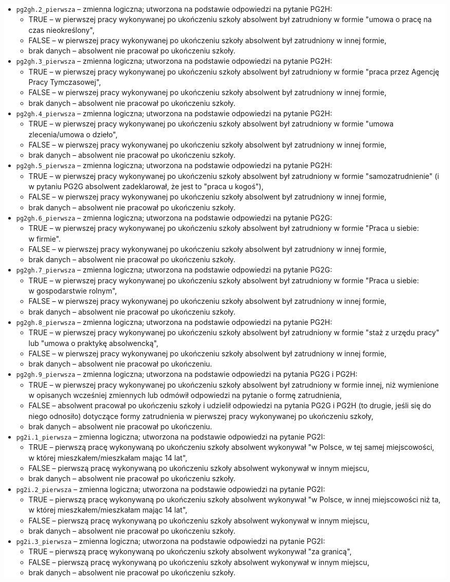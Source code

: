   + `pg2gh.2_pierwsza` – zmienna logiczna; utworzona na podstawie odpowiedzi na pytanie PG2H:
    + TRUE – w pierwszej pracy wykonywanej po ukończeniu szkoły absolwent był zatrudniony w formie "umowa o pracę na czas nieokreślony",
    + FALSE – w pierwszej pracy wykonywanej po ukończeniu szkoły absolwent był zatrudniony w innej formie,
    + brak danych – absolwent nie pracował po ukończeniu szkoły.
  + `pg2gh.3_pierwsza` – zmienna logiczna; utworzona na podstawie odpowiedzi na pytanie PG2H:
    + TRUE – w pierwszej pracy wykonywanej po ukończeniu szkoły absolwent był zatrudniony w formie "praca przez Agencję Pracy Tymczasowej",
    + FALSE – w pierwszej pracy wykonywanej po ukończeniu szkoły absolwent był zatrudniony w innej formie,
    + brak danych – absolwent nie pracował po ukończeniu szkoły.
  + `pg2gh.4_pierwsza` – zmienna logiczna; utworzona na podstawie odpowiedzi na pytanie PG2H:
    + TRUE – w pierwszej pracy wykonywanej po ukończeniu szkoły absolwent był zatrudniony w formie "umowa zlecenia/umowa o dzieło",
    + FALSE – w pierwszej pracy wykonywanej po ukończeniu szkoły absolwent był zatrudniony w innej formie,
    + brak danych – absolwent nie pracował po ukończeniu szkoły.
  + `pg2gh.5_pierwsza` – zmienna logiczna; utworzona na podstawie odpowiedzi na pytanie PG2H:
    + TRUE – w pierwszej pracy wykonywanej po ukończeniu szkoły absolwent był zatrudniony w formie "samozatrudnienie" (i w pytaniu PG2G absolwent zadeklarował, że jest to "praca u kogoś"),
    + FALSE – w pierwszej pracy wykonywanej po ukończeniu szkoły absolwent był zatrudniony w innej formie,
    + brak danych – absolwent nie pracował po ukończeniu szkoły.
  + `pg2gh.6_pierwsza` – zmienna logiczna; utworzona na podstawie odpowiedzi na pytanie PG2G:
    + TRUE – w pierwszej pracy wykonywanej po ukończeniu szkoły absolwent był zatrudniony w formie "Praca u siebie: w firmie".
    + FALSE – w pierwszej pracy wykonywanej po ukończeniu szkoły absolwent był zatrudniony w innej formie,
    + brak danych – absolwent nie pracował po ukończeniu szkoły.
  + `pg2gh.7_pierwsza` – zmienna logiczna; utworzona na podstawie odpowiedzi na pytanie PG2G:
    + TRUE – w pierwszej pracy wykonywanej po ukończeniu szkoły absolwent był zatrudniony w formie "Praca u siebie: w gospodarstwie rolnym",
    + FALSE – w pierwszej pracy wykonywanej po ukończeniu szkoły absolwent był zatrudniony w innej formie,
    + brak danych – absolwent nie pracował po ukończeniu szkoły.
  + `pg2gh.8_pierwsza` – zmienna logiczna; utworzona na podstawie odpowiedzi na pytanie PG2H:
    + TRUE – w pierwszej pracy wykonywanej po ukończeniu szkoły absolwent był zatrudniony w formie "staż z urzędu pracy" lub "umowa o praktykę absolwencką",
    + FALSE – w pierwszej pracy wykonywanej po ukończeniu szkoły absolwent był zatrudniony w innej formie,
    + brak danych – absolwent nie pracował po ukończeniu.
  + `pg2gh.9_pierwsza` – zmienna logiczna; utworzona na podstawie odpowiedzi na pytania PG2G i PG2H:
    + TRUE – w pierwszej pracy wykonywanej po ukończeniu szkoły absolwent był zatrudniony w formie innej, niż wymienione w opisanych wcześniej zmiennych lub odmówił odpowiedzi na pytanie o formę zatrudnienia,
    + FALSE – absolwent pracował po ukończeniu szkoły i udzielił odpowiedzi na pytania PG2G i PG2H (to drugie, jeśli się do niego odnosiło) dotyczące formy zatrudnienia w pierwszej pracy wykonywanej po ukończeniu szkoły,
    + brak danych – absolwent nie pracował po ukończeniu.
  + `pg2i.1_pierwsza` – zmienna logiczna; utworzona na podstawie odpowiedzi na pytanie PG2I:
    + TRUE – pierwszą pracę wykonywaną po ukończeniu szkoły absolwent wykonywał "w Polsce, w tej samej miejscowości, w której mieszkałem/mieszkałam mając 14 lat",
    + FALSE – pierwszą pracę wykonywaną po ukończeniu szkoły absolwent wykonywał w innym miejscu,
    + brak danych – absolwent nie pracował po ukończeniu szkoły.
  + `pg2i.2_pierwsza` – zmienna logiczna; utworzona na podstawie odpowiedzi na pytanie PG2I:
    + TRUE – pierwszą pracę wykonywaną po ukończeniu szkoły absolwent wykonywał "w Polsce, w innej miejscowości niż ta, w której mieszkałem/mieszkałam mając 14 lat",
    + FALSE – pierwszą pracę wykonywaną po ukończeniu szkoły absolwent wykonywał w innym miejscu,
    + brak danych – absolwent nie pracował po ukończeniu szkoły.
  + `pg2i.3_pierwsza` – zmienna logiczna; utworzona na podstawie odpowiedzi na pytanie PG2I:
    + TRUE – pierwszą pracę wykonywaną po ukończeniu szkoły absolwent wykonywał "za granicą",
    + FALSE – pierwszą pracę wykonywaną po ukończeniu szkoły absolwent wykonywał w innym miejscu,
    + brak danych – absolwent nie pracował po ukończeniu szkoły.